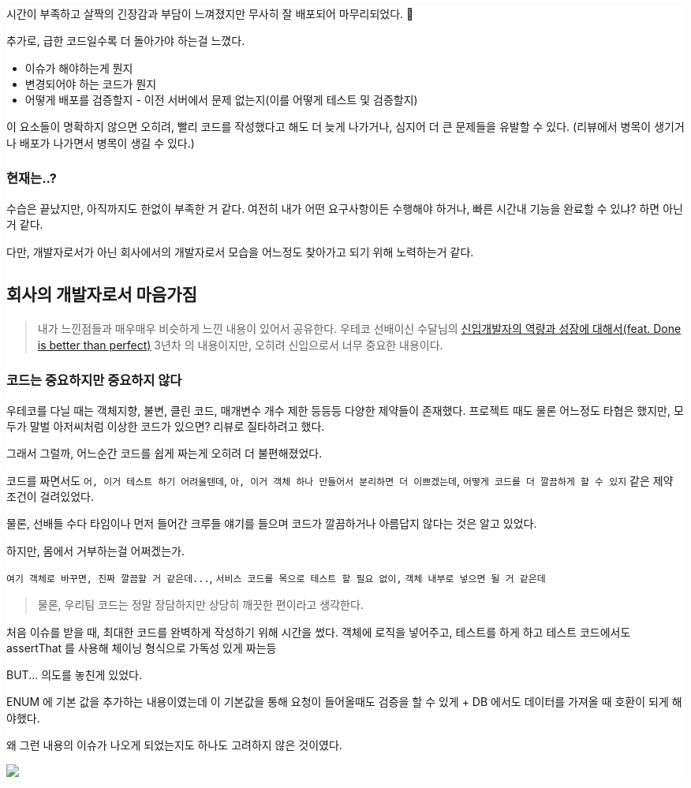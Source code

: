 시간이 부족하고 살짝의 긴장감과 부담이 느껴졌지만 무사히 잘 배포되어 마무리되었다. 🙂

추가로, 급한 코드일수록 더 돌아가야 하는걸 느꼈다.

- 이슈가 해야하는게 뭔지
- 변경되어야 하는 코드가 뭔지
- 어떻게 배포를 검증할지 - 이전 서버에서 문제 없는지(이를 어떻게 테스트 및 검증할지)

이 요소들이 명확하지 않으면 오히려, 빨리 코드를 작성했다고 해도 더 늦게 나가거나, 심지어 더 큰 문제들을 유발할 수 있다.
(리뷰에서 병목이 생기거나 배포가 나가면서 병목이 생길 수 있다.)

### 현재는..?

수습은 끝났지만, 아직까지도 한없이 부족한 거 같다.
여전히 내가 어떤 요구사항이든 수행해야 하거나, 빠른 시간내 기능을 완료할 수 있냐? 하면 아닌거 같다.

다만, 개발자로서가 아닌 회사에서의 개발자로서 모습을 어느정도 찾아가고 되기 위해 노력하는거 같다.

## 회사의 개발자로서 마음가짐

> 내가 느낀점들과 매우매우 비슷하게 느낀 내용이 있어서 공유한다.
> 우테코 선배이신 수달님의 [신입개발자의 역량과 성장에 대해서(feat. Done is better than perfect)](https://medium.com/naverfinancial/%EC%8B%A0%EC%9E%85%EA%B0%9C%EB%B0%9C%EC%9E%90%EC%9D%98-%EC%97%AD%EB%9F%89%EA%B3%BC-%EC%84%B1%EC%9E%A5%EC%97%90-%EB%8C%80%ED%95%B4%EC%84%9C-feat-done-is-better-than-perfect-0e7f3732555f)
> 3년차 의 내용이지만, 오히려 신입으로서 너무 중요한 내용이다.

### 코드는 중요하지만 중요하지 않다

우테코를 다닐 때는 객체지향, 불변, 클린 코드, 매개변수 개수 제한 등등등 다양한 제약들이 존재했다.
프로젝트 때도 물론 어느정도 타협은 했지만, 모두가 말벌 아저씨처럼 이상한 코드가 있으면? 리뷰로 질타하려고 했다.

그래서 그럴까, 어느순간 코드를 쉽게 짜는게 오히려 더 불편해졌었다.

코드를 짜면서도
`어, 이거 테스트 하기 어려울텐데`, `아, 이거 객체 하나 만들어서 분리하면 더 이쁘겠는데`, `어떻게 코드를 더 깔끔하게 할 수 있지`
같은 제약 조건이 걸려있었다.

물론, 선배들 수다 타임이나 먼저 들어간 크루들 얘기를 들으며 코드가 깔끔하거나 아름답지 않다는 것은 알고 있었다.

하지만, 몸에서 거부하는걸 어쩌겠는가.

`여기 객체로 바꾸면, 진짜 깔끔할 거 같은데...`, `서비스 코드를 목으로 테스트 할 필요 없이,` `객체 내부로 넣으면 될 거 같은데`

> 물론, 우리팀 코드는 정말 장담하지만 상당히 깨끗한 편이라고 생각한다.

처음 이슈를 받을 때, 최대한 코드를 완벽하게 작성하기 위해 시간을 썼다.
객체에 로직을 넣어주고, 테스트를 하게 하고
테스트 코드에서도 assertThat 를 사용해 체이닝 형식으로 가독성 있게 짜는등

BUT... 의도를 놓친게 있었다.

ENUM 에 기본 값을 추가하는 내용이였는데
이 기본값을 통해 요청이 들어올때도 검증을 할 수 있게 + DB 에서도 데이터를 가져올 때 호환이 되게 해야했다.

왜 그런 내용의 이슈가 나오게 되었는지도 하나도 고려하지 않은 것이였다.

![](https://i.imgur.com/IWg6NyJ.png)
